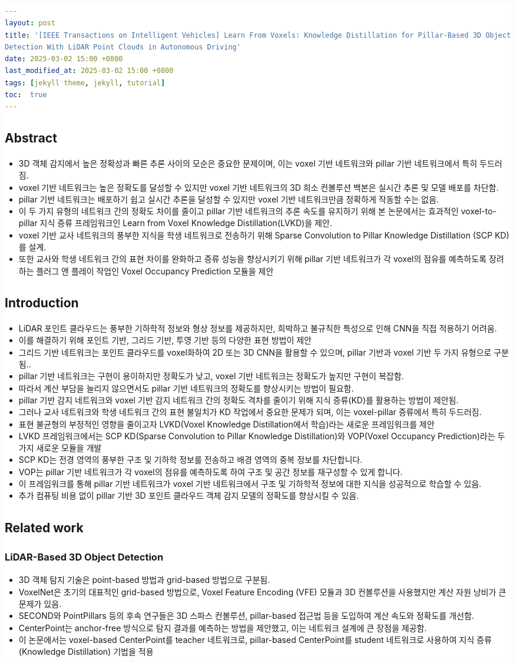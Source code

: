 ```yaml
---
layout: post
title: '[IEEE Transactions on Intelligent Vehicles] Learn From Voxels: Knowledge Distillation for Pillar-Based 3D Object Detection With LiDAR Point Clouds in Autonomous Driving'
date: 2025-03-02 15:00 +0800
last_modified_at: 2025-03-02 15:00 +0800
tags: [jekyll theme, jekyll, tutorial]
toc:  true
---
```


## Abstract
- 3D 객체 감지에서 높은 정확성과 빠른 추론 사이의 모순은 중요한 문제이며, 이는 voxel 기반 네트워크와 pillar 기반 네트워크에서 특히 두드러짐. 
- voxel 기반 네트워크는 높은 정확도를 달성할 수 있지만 voxel 기반 네트워크의 3D 희소 컨볼루션 백본은 실시간 추론 및 모델 배포를 차단함. 
- pillar 기반 네트워크는 배포하기 쉽고 실시간 추론을 달성할 수 있지만 voxel 기반 네트워크만큼 정확하게 작동할 수는 없음. 
- 이 두 가지 유형의 네트워크 간의 정확도 차이를 줄이고 pillar 기반 네트워크의 추론 속도를 유지하기 위해 본 논문에서는 효과적인 voxel-to-pillar 지식 증류 프레임워크인 Learn from Voxel Knowledge Distillation(LVKD)을 제안.
- voxel 기반 교사 네트워크의 풍부한 지식을 학생 네트워크로 전송하기 위해  Sparse Convolution to Pillar Knowledge Distillation (SCP KD)를 설계. 
- 또한 교사와 학생 네트워크 간의 표현 차이를 완화하고 증류 성능을 향상시키기 위해 pillar 기반 네트워크가 각 voxel의 점유를 예측하도록 장려하는 플러그 앤 플레이 작업인 Voxel Occupancy Prediction 모듈을 제안

## Introduction
- LiDAR 포인트 클라우드는 풍부한 기하학적 정보와 형상 정보를 제공하지만, 희박하고 불규칙한 특성으로 인해 CNN을 직접 적용하기 어려움.
- 이를 해결하기 위해 포인트 기반, 그리드 기반, 투영 기반 등의 다양한 표현 방법이 제안
- 그리드 기반 네트워크는 포인트 클라우드를 voxel화하여 2D 또는 3D CNN을 활용할 수 있으며, pillar 기반과 voxel 기반 두 가지 유형으로 구분됨..
- pillar 기반 네트워크는 구현이 용이하지만 정확도가 낮고, voxel 기반 네트워크는 정확도가 높지만 구현이 복잡함.
- 따라서 계산 부담을 늘리지 않으면서도 pillar 기반 네트워크의 정확도를 향상시키는 방법이 필요함.
- pillar 기반 감지 네트워크와 voxel 기반 감지 네트워크 간의 정확도 격차를 줄이기 위해 지식 증류(KD)를 활용하는 방법이 제안됨.
- 그러나 교사 네트워크와 학생 네트워크 간의 표현 불일치가 KD 작업에서 중요한 문제가 되며, 이는 voxel-pillar 증류에서 특히 두드러짐.
- 표현 불균형의 부정적인 영향을 줄이고자 LVKD(Voxel Knowledge Distillation에서 학습)라는 새로운 프레임워크를 제안
- LVKD 프레임워크에서는 SCP KD(Sparse Convolution to Pillar Knowledge Distillation)와 VOP(Voxel Occupancy Prediction)라는 두 가지 새로운 모듈을 개발
- SCP KD는 전경 영역의 풍부한 구조 및 기하학 정보를 전송하고 배경 영역의 중복 정보를 차단합니다.
- VOP는 pillar 기반 네트워크가 각 voxel의 점유를 예측하도록 하여 구조 및 공간 정보를 재구성할 수 있게 합니다.
- 이 프레임워크를 통해 pillar 기반 네트워크가 voxel 기반 네트워크에서 구조 및 기하학적 정보에 대한 지식을 성공적으로 학습할 수 있음.
- 추가 컴퓨팅 비용 없이 pillar 기반 3D 포인트 클라우드 객체 감지 모델의 정확도를 향상시킬 수 있음.


## Related work

###  LiDAR-Based 3D Object Detection
- 3D 객체 탐지 기술은 point-based 방법과 grid-based 방법으로 구분됨.
- VoxelNet은 초기의 대표적인 grid-based 방법으로, Voxel Feature Encoding (VFE) 모듈과 3D 컨볼루션을 사용했지만 계산 자원 낭비가 큰 문제가 있음.
- SECOND와 PointPillars 등의 후속 연구들은 3D 스파스 컨볼루션, pillar-based 접근법 등을 도입하여 계산 속도와 정확도를 개선함.
- CenterPoint는 anchor-free 방식으로 탐지 결과를 예측하는 방법을 제안했고, 이는 네트워크 설계에 큰 장점을 제공함.
- 이 논문에서는 voxel-based CenterPoint를 teacher 네트워크로, pillar-based CenterPoint를 student 네트워크로 사용하여 지식 증류 (Knowledge Distillation) 기법을 적용
